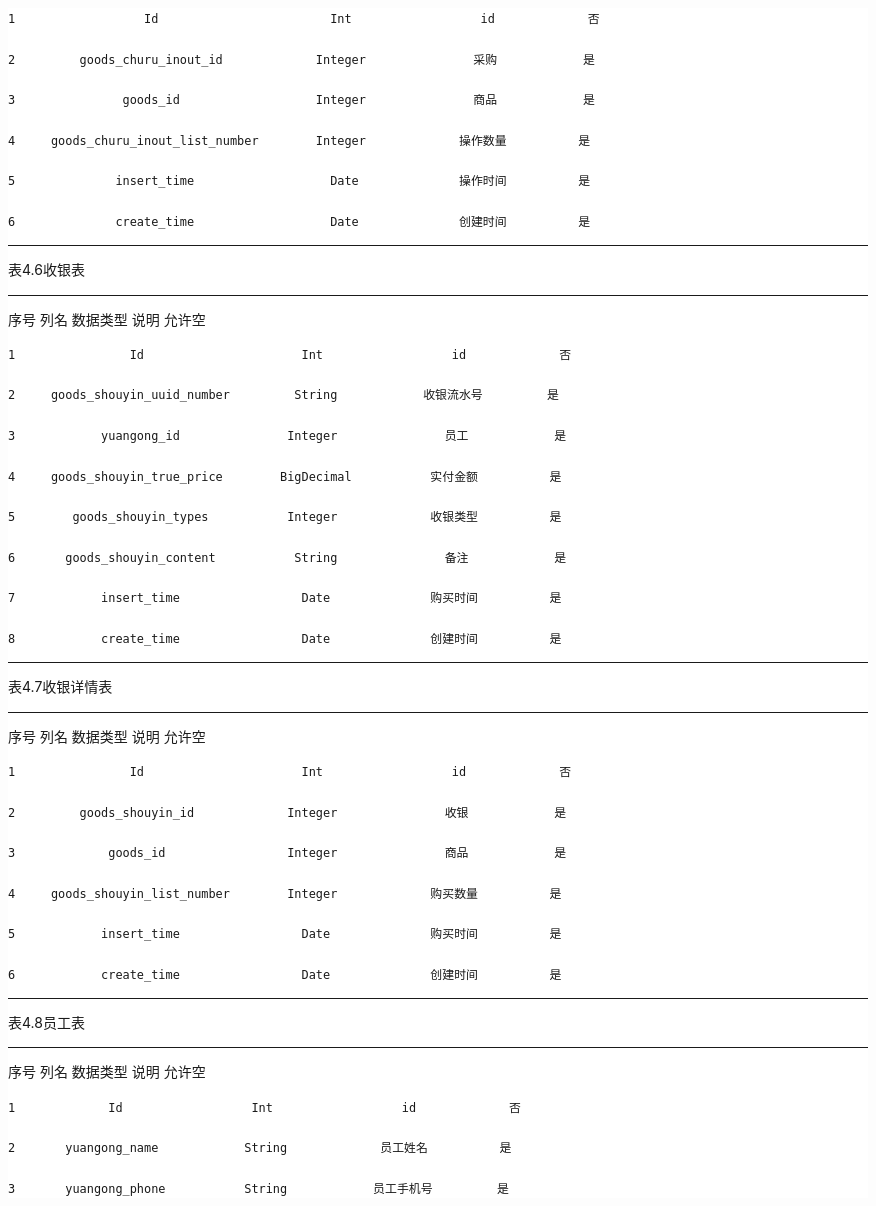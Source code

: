     1                  Id                        Int                  id             否

    2         goods_churu_inout_id             Integer               采购            是

    3               goods_id                   Integer               商品            是

    4     goods_churu_inout_list_number        Integer             操作数量          是

    5              insert_time                   Date              操作时间          是

    6              create_time                   Date              创建时间          是
  ------ ------------------------------- -------------------- ------------------- --------

表4.6收银表

  ------ --------------------------- -------------------- ------------------- --------
   序号             列名                   数据类型              说明          允许空

    1                Id                      Int                  id             否

    2     goods_shouyin_uuid_number         String            收银流水号         是

    3            yuangong_id               Integer               员工            是

    4     goods_shouyin_true_price        BigDecimal           实付金额          是

    5        goods_shouyin_types           Integer             收银类型          是

    6       goods_shouyin_content           String               备注            是

    7            insert_time                 Date              购买时间          是

    8            create_time                 Date              创建时间          是
  ------ --------------------------- -------------------- ------------------- --------

表4.7收银详情表

  ------ --------------------------- -------------------- ------------------- --------
   序号             列名                   数据类型              说明          允许空

    1                Id                      Int                  id             否

    2         goods_shouyin_id             Integer               收银            是

    3             goods_id                 Integer               商品            是

    4     goods_shouyin_list_number        Integer             购买数量          是

    5            insert_time                 Date              购买时间          是

    6            create_time                 Date              创建时间          是
  ------ --------------------------- -------------------- ------------------- --------

表4.8员工表

  ------ -------------------- -------------------- ------------------- --------
   序号          列名               数据类型              说明          允许空

    1             Id                  Int                  id             否

    2       yuangong_name            String             员工姓名          是

    3       yuangong_phone           String            员工手机号         是
